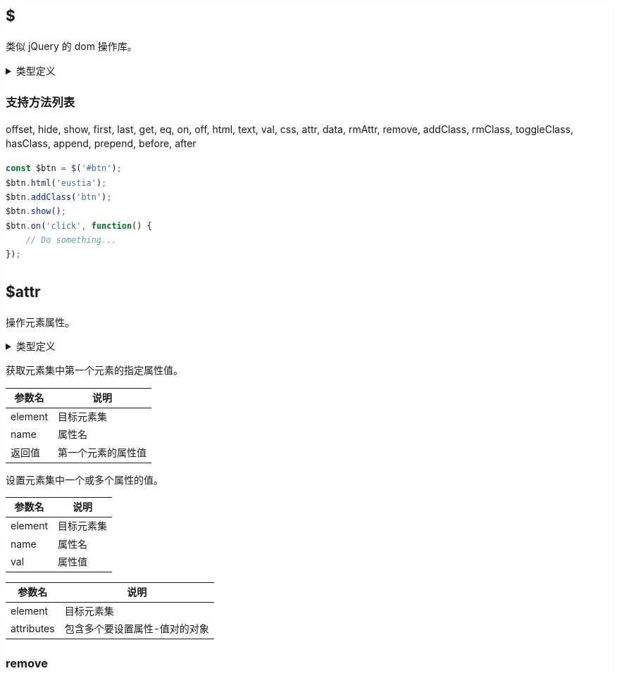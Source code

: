 ## $

类似 jQuery 的 dom 操作库。

<details><summary>类型定义</summary></details>

### 支持方法列表 
 
offset, hide, show, first, last, get, eq, on, off, html, text, val, css, attr,
data, rmAttr, remove, addClass, rmClass, toggleClass, hasClass, append, prepend,
before, after

```javascript
const $btn = $('#btn');
$btn.html('eustia');
$btn.addClass('btn');
$btn.show();
$btn.on('click', function() {
    // Do something...
});
```

## $attr

操作元素属性。

<details><summary>类型定义</summary></details>

获取元素集中第一个元素的指定属性值。

|参数名|说明|
|-----|---|
|element|目标元素集|
|name|属性名|
|返回值|第一个元素的属性值|

设置元素集中一个或多个属性的值。

|参数名|说明|
|-----|---|
|element|目标元素集|
|name|属性名|
|val|属性值|

|参数名|说明|
|-----|---|
|element|目标元素集|
|attributes|包含多个要设置属性-值对的对象|

### remove
